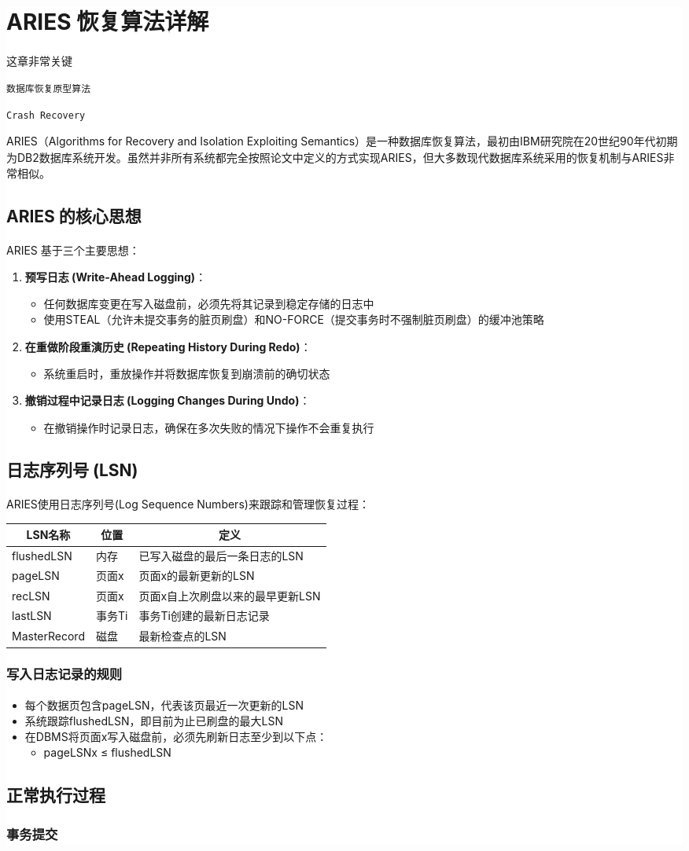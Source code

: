 # ARIES 恢复算法详解

这章非常关键

`数据库恢复原型算法`

`Crash Recovery`

ARIES（Algorithms for Recovery and Isolation Exploiting Semantics）是一种数据库恢复算法，最初由IBM研究院在20世纪90年代初期为DB2数据库系统开发。虽然并非所有系统都完全按照论文中定义的方式实现ARIES，但大多数现代数据库系统采用的恢复机制与ARIES非常相似。

## ARIES 的核心思想

ARIES 基于三个主要思想：

1. **预写日志 (Write-Ahead Logging)**：

   - 任何数据库变更在写入磁盘前，必须先将其记录到稳定存储的日志中
   - 使用STEAL（允许未提交事务的脏页刷盘）和NO-FORCE（提交事务时不强制脏页刷盘）的缓冲池策略

2. **在重做阶段重演历史 (Repeating History During Redo)**：

   - 系统重启时，重放操作并将数据库恢复到崩溃前的确切状态

3. **撤销过程中记录日志 (Logging Changes During Undo)**：
   - 在撤销操作时记录日志，确保在多次失败的情况下操作不会重复执行

## 日志序列号 (LSN)

ARIES使用日志序列号(Log Sequence Numbers)来跟踪和管理恢复过程：

| LSN名称      | 位置   | 定义                             |
| ------------ | ------ | -------------------------------- |
| flushedLSN   | 内存   | 已写入磁盘的最后一条日志的LSN    |
| pageLSN      | 页面x  | 页面x的最新更新的LSN             |
| recLSN       | 页面x  | 页面x自上次刷盘以来的最早更新LSN |
| lastLSN      | 事务Ti | 事务Ti创建的最新日志记录         |
| MasterRecord | 磁盘   | 最新检查点的LSN                  |

### 写入日志记录的规则

- 每个数据页包含pageLSN，代表该页最近一次更新的LSN
- 系统跟踪flushedLSN，即目前为止已刷盘的最大LSN
- 在DBMS将页面x写入磁盘前，必须先刷新日志至少到以下点：
  - pageLSNx ≤ flushedLSN

## 正常执行过程

### 事务提交
